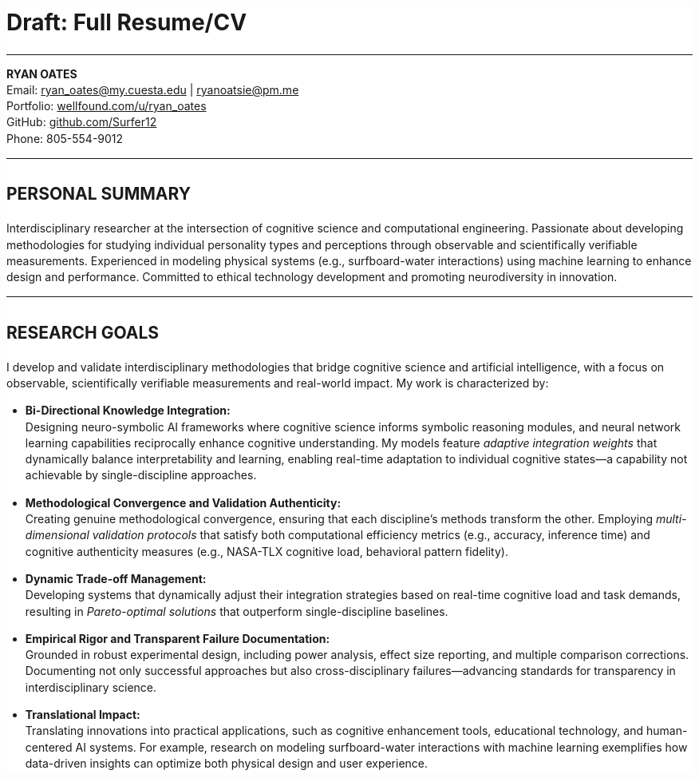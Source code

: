 
# Draft: Full Resume/CV

---

**RYAN OATES**  
Email: ryan_oates@my.cuesta.edu | ryanoatsie@pm.me  
Portfolio: [wellfound.com/u/ryan_oates](https://wellfound.com/u/ryan_oates)  
GitHub: [github.com/Surfer12](https://github.com/Surfer12)  
Phone: 805-554-9012

---

## PERSONAL SUMMARY

Interdisciplinary researcher at the intersection of cognitive science and computational engineering. Passionate about developing methodologies for studying individual personality types and perceptions through observable and scientifically verifiable measurements. Experienced in modeling physical systems (e.g., surfboard-water interactions) using machine learning to enhance design and performance. Committed to ethical technology development and promoting neurodiversity in innovation.

---

## RESEARCH GOALS

I develop and validate interdisciplinary methodologies that bridge cognitive science and artificial intelligence, with a focus on observable, scientifically verifiable measurements and real-world impact. My work is characterized by:

- **Bi-Directional Knowledge Integration:**  
  Designing neuro-symbolic AI frameworks where cognitive science informs symbolic reasoning modules, and neural network learning capabilities reciprocally enhance cognitive understanding. My models feature *adaptive integration weights* that dynamically balance interpretability and learning, enabling real-time adaptation to individual cognitive states—a capability not achievable by single-discipline approaches.

- **Methodological Convergence and Validation Authenticity:**  
  Creating genuine methodological convergence, ensuring that each discipline’s methods transform the other. Employing *multi-dimensional validation protocols* that satisfy both computational efficiency metrics (e.g., accuracy, inference time) and cognitive authenticity measures (e.g., NASA-TLX cognitive load, behavioral pattern fidelity).

- **Dynamic Trade-off Management:**  
  Developing systems that dynamically adjust their integration strategies based on real-time cognitive load and task demands, resulting in *Pareto-optimal solutions* that outperform single-discipline baselines.

- **Empirical Rigor and Transparent Failure Documentation:**  
  Grounded in robust experimental design, including power analysis, effect size reporting, and multiple comparison corrections. Documenting not only successful approaches but also cross-disciplinary failures—advancing standards for transparency in interdisciplinary science.

- **Translational Impact:**  
  Translating innovations into practical applications, such as cognitive enhancement tools, educational technology, and human-centered AI systems. For example, research on modeling surfboard-water interactions with machine learning exemplifies how data-driven insights can optimize both physical design and user experience.
